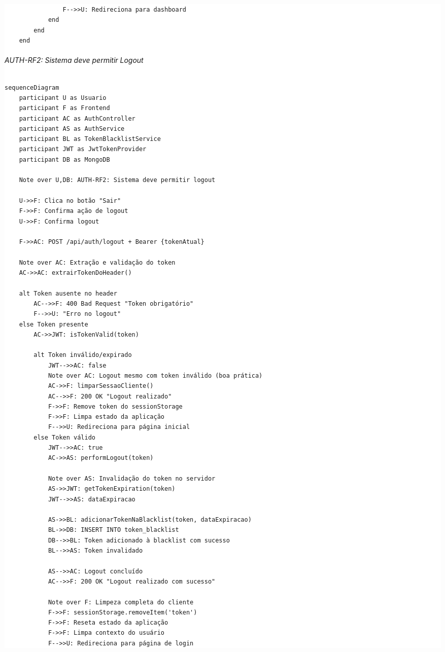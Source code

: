 ```mermaid
                F-->>U: Redireciona para dashboard
            end
        end
    end
```

###### AUTH-RF2: Sistema deve permitir Logout

```mermaid
sequenceDiagram
    participant U as Usuario
    participant F as Frontend
    participant AC as AuthController
    participant AS as AuthService
    participant BL as TokenBlacklistService
    participant JWT as JwtTokenProvider
    participant DB as MongoDB

    Note over U,DB: AUTH-RF2: Sistema deve permitir logout
    
    U->>F: Clica no botão "Sair"
    F->>F: Confirma ação de logout
    U->>F: Confirma logout
    
    F->>AC: POST /api/auth/logout + Bearer {tokenAtual}
    
    Note over AC: Extração e validação do token
    AC->>AC: extrairTokenDoHeader()
    
    alt Token ausente no header
        AC-->>F: 400 Bad Request "Token obrigatório"
        F-->>U: "Erro no logout"
    else Token presente
        AC->>JWT: isTokenValid(token)
        
        alt Token inválido/expirado
            JWT-->>AC: false
            Note over AC: Logout mesmo com token inválido (boa prática)
            AC->>F: limparSessaoCliente()
            AC-->>F: 200 OK "Logout realizado"
            F->>F: Remove token do sessionStorage
            F->>F: Limpa estado da aplicação
            F-->>U: Redireciona para página inicial
        else Token válido
            JWT-->>AC: true
            AC->>AS: performLogout(token)
            
            Note over AS: Invalidação do token no servidor
            AS->>JWT: getTokenExpiration(token)
            JWT-->>AS: dataExpiracao
            
            AS->>BL: adicionarTokenNaBlacklist(token, dataExpiracao)
            BL->>DB: INSERT INTO token_blacklist
            DB-->>BL: Token adicionado à blacklist com sucesso
            BL-->>AS: Token invalidado
            
            AS-->>AC: Logout concluído
            AC-->>F: 200 OK "Logout realizado com sucesso"
            
            Note over F: Limpeza completa do cliente
            F->>F: sessionStorage.removeItem('token')
            F->>F: Reseta estado da aplicação
            F->>F: Limpa contexto do usuário
            F-->>U: Redireciona para página de login
```